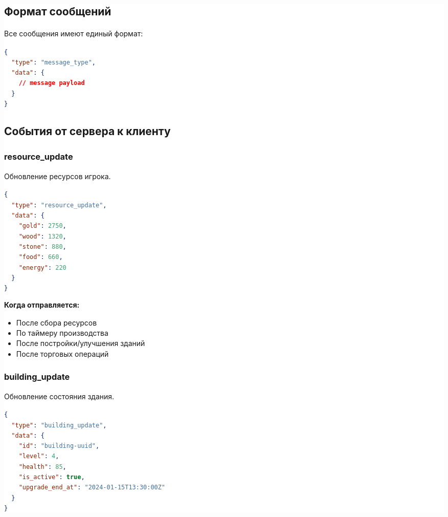 ## Формат сообщений

Все сообщения имеют единый формат:
```json
{
  "type": "message_type",
  "data": {
    // message payload
  }
}
```

## События от сервера к клиенту

### resource_update
Обновление ресурсов игрока.

```json
{
  "type": "resource_update",
  "data": {
    "gold": 2750,
    "wood": 1320,
    "stone": 880,
    "food": 660,
    "energy": 220
  }
}
```

**Когда отправляется:**
- После сбора ресурсов
- По таймеру производства
- После постройки/улучшения зданий
- После торговых операций

### building_update
Обновление состояния здания.

```json
{
  "type": "building_update",
  "data": {
    "id": "building-uuid",
    "level": 4,
    "health": 85,
    "is_active": true,
    "upgrade_end_at": "2024-01-15T13:30:00Z"
  }
}
```
